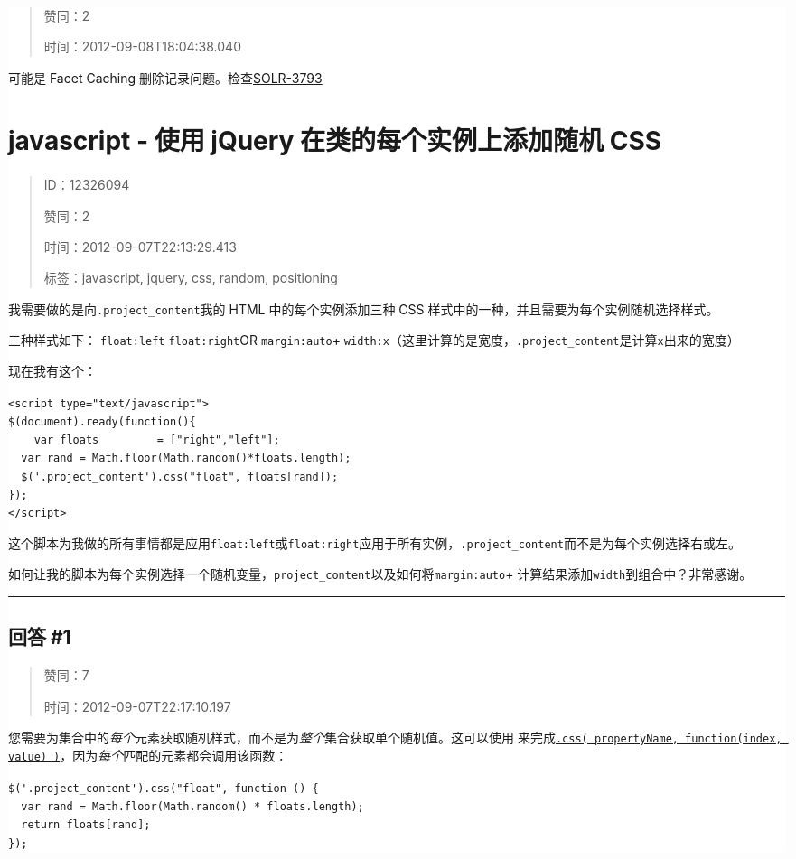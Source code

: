 > 赞同：2
> 
> 时间：2012-09-08T18:04:38.040

可能是 Facet Caching 删除记录问题。检查[SOLR-3793](https://issues.apache.org/jira/browse/SOLR-3793)

# javascript - 使用 jQuery 在类的每个实例上添加随机 CSS

> ID：12326094
> 
> 赞同：2
> 
> 时间：2012-09-07T22:13:29.413
> 
> 标签：javascript, jquery, css, random, positioning

我需要做的是向`.project_content`我的 HTML 中的每个实例添加三种 CSS 样式中的一种，并且需要为每个实例随机选择样式。

三种样式如下：
`float:left`
`float:right`OR
`margin:auto`+ `width:x`（这里计算的是宽度，`.project_content`是计算`x`出来的宽度）

现在我有这个：

```
<script type="text/javascript">
$(document).ready(function(){
    var floats         = ["right","left"];                
  var rand = Math.floor(Math.random()*floats.length);           
  $('.project_content').css("float", floats[rand]);
});​​​​​​​​​​​​​
</script> 
```

这个脚本为我做的所有事情都是应用`float:left`或`float:right`应用于所有实例，`.project_content`而不是为每个实例选择右或左。

如何让我的脚本为每个实例选择一个随机变量，`project_content`以及如何将`margin:auto`+ 计算结果添加`width`到组合中？非常感谢。

* * *

## 回答 #1

> 赞同：7
> 
> 时间：2012-09-07T22:17:10.197

您需要为集合中的*每个*元素获取随机样式，而不是为*整个*集合获取单个随机值。这可以使用 来完成[`.css( propertyName, function(index, value) )`](http://api.jquery.com/css/#css2)，因为*每个*匹配的元素都会调用该函数：

```
$('.project_content').css("float", function () {
  var rand = Math.floor(Math.random() * floats.length);
  return floats[rand];  
})​; 
```
